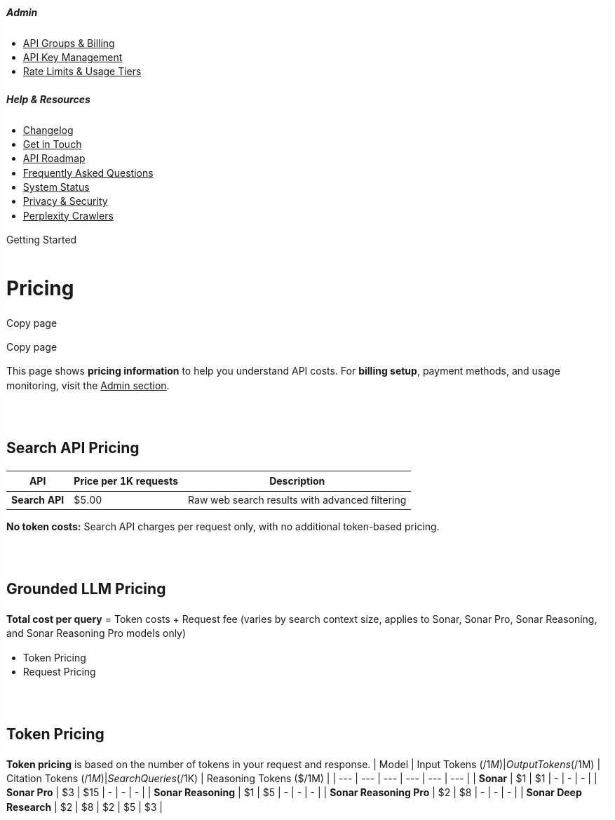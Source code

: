 ##### Admin

*   [API Groups & Billing](https://docs.perplexity.ai/getting-started/api-groups)
*   [API Key Management](https://docs.perplexity.ai/guides/api-key-management)
*   [Rate Limits & Usage Tiers](https://docs.perplexity.ai/guides/rate-limits-usage-tiers)

##### Help & Resources

*   [Changelog](https://docs.perplexity.ai/changelog/changelog)
*   [Get in Touch](https://docs.perplexity.ai/discussions/discussions)
*   [API Roadmap](https://docs.perplexity.ai/feature-roadmap)
*   [Frequently Asked Questions](https://docs.perplexity.ai/faq/faq)
*   [System Status](https://docs.perplexity.ai/status/status)
*   [Privacy & Security](https://docs.perplexity.ai/guides/privacy-security)
*   [Perplexity Crawlers](https://docs.perplexity.ai/guides/bots)

Getting Started

Pricing
=======

Copy page

Copy page

This page shows **pricing information** to help you understand API costs. For **billing setup**, payment methods, and usage monitoring, visit the [Admin section](https://docs.perplexity.ai/getting-started/api-groups).

[​](https://docs.perplexity.ai/getting-started/pricing#search-api-pricing)

Search API Pricing
----------------------------------------------------------------------------------------------

| API | Price per 1K requests | Description |
| --- | --- | --- |
| **Search API** | $5.00 | Raw web search results with advanced filtering |

**No token costs:** Search API charges per request only, with no additional token-based pricing.

[​](https://docs.perplexity.ai/getting-started/pricing#grounded-llm-pricing)

Grounded LLM Pricing
--------------------------------------------------------------------------------------------------

**Total cost per query** = Token costs + Request fee (varies by search context size, applies to Sonar, Sonar Pro, Sonar Reasoning, and Sonar Reasoning Pro models only)

*   Token Pricing 
*   Request Pricing 

[​](https://docs.perplexity.ai/getting-started/pricing#token-pricing)

Token Pricing
------------------------------------------------------------------------------------

**Token pricing** is based on the number of tokens in your request and response.
| Model | Input Tokens ($/1M) | Output Tokens ($/1M) | Citation Tokens ($/1M) | Search Queries ($/1K) | Reasoning Tokens ($/1M) |
| --- | --- | --- | --- | --- | --- |
| **Sonar** | $1 | $1 | - | - | - |
| **Sonar Pro** | $3 | $15 | - | - | - |
| **Sonar Reasoning** | $1 | $5 | - | - | - |
| **Sonar Reasoning Pro** | $2 | $8 | - | - | - |
| **Sonar Deep Research** | $2 | $8 | $2 | $5 | $3 |
